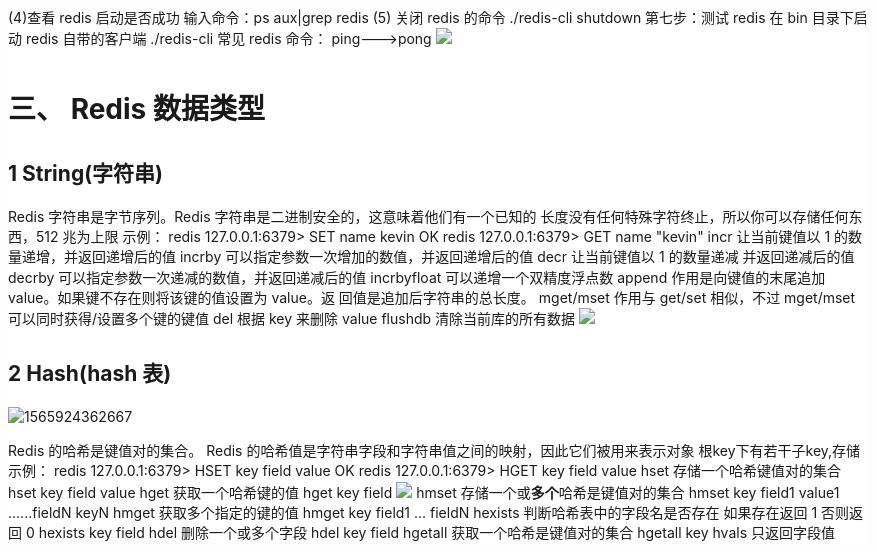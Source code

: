   (4)查看 redis 启动是否成功
  输入命令：ps aux|grep redis
  (5) 关闭 redis 的命令
  ./redis-cli shutdown
  第七步：测试 redis
  在 bin 目录下启动 redis 自带的客户端 ./redis-cli
  常见 redis 命令：
  ping--->pong
  ![](https://sumomoriaty.oss-cn-beijing.aliyuncs.com/markdown/20190816103943.png)

#   三、 Redis 数据类型

##   1 String(字符串)

  Redis 字符串是字节序列。Redis 字符串是二进制安全的，这意味着他们有一个已知的
  长度没有任何特殊字符终止，所以你可以存储任何东西，512 兆为上限
  示例：
  redis 127.0.0.1:6379> SET name kevin
  OK
  redis 127.0.0.1:6379> GET name
  "kevin"
  incr 让当前键值以 1 的数量递增，并返回递增后的值
  incrby 可以指定参数一次增加的数值，并返回递增后的值
  decr 让当前键值以 1 的数量递减 并返回递减后的值
  decrby 可以指定参数一次递减的数值，并返回递减后的值
  incrbyfloat 可以递增一个双精度浮点数
  append 作用是向键值的末尾追加 value。如果键不存在则将该键的值设置为 value。返
  回值是追加后字符串的总长度。
  mget/mset 作用与 get/set 相似，不过 mget/mset 可以同时获得/设置多个键的键值
  del 根据 key 来删除 value
  flushdb 清除当前库的所有数据
![](https://sumomoriaty.oss-cn-beijing.aliyuncs.com/markdown/20190816105454.png)

##   2 Hash(hash 表)

![1565924362667](C:\Users\1\AppData\Roaming\Typora\typora-user-images\1565924362667.png)

  Redis 的哈希是键值对的集合。 Redis 的哈希值是字符串字段和字符串值之间的映射，因此它们被用来表示对象
  根key下有若干子key,存储
  示例：
  redis 127.0.0.1:6379> HSET key field value
  OK
  redis 127.0.0.1:6379> HGET key field
  value
  hset 存储一个哈希键值对的集合
  hset key field value
  hget 获取一个哈希键的值
  hget key field
![](https://sumomoriaty.oss-cn-beijing.aliyuncs.com/markdown/20190816160255.png)
  hmset 存储一个或**多个**哈希是键值对的集合
  hmset key field1 value1 ......fieldN keyN
  hmget 获取多个指定的键的值
  hmget key field1 ... fieldN
  hexists 判断哈希表中的字段名是否存在 如果存在返回 1 否则返回 0
  hexists key field
  hdel 删除一个或多个字段
  hdel key field
  hgetall 获取一个哈希是键值对的集合
  hgetall key
  hvals 只返回字段值